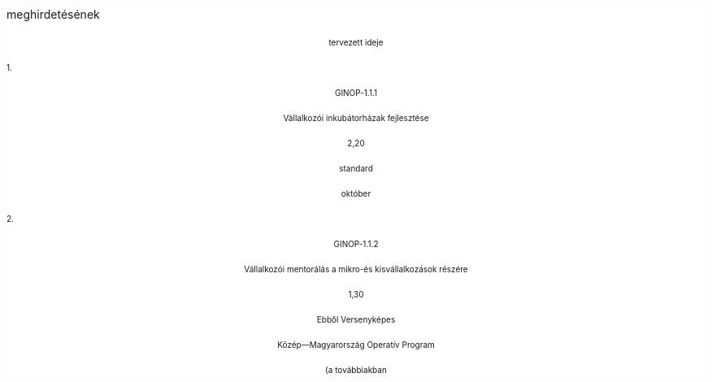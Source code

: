 meghirdetésének</span></p><p class="MsoNormal" style="margin-bottom: .0001pt; text-align: center; line-height: normal;" align="center"><span style="font-size: x-small;">tervezett ideje</span></p></td></tr><tr style="mso-yfti-irow: 2;"><td style="width: 24.75pt; border: solid windowtext 1.0pt; border-top: none; mso-border-top-alt: solid windowtext .5pt; mso-border-alt: solid windowtext .5pt; padding: 0cm 5.4pt 0cm 5.4pt;" valign="top" width="33"><p class="MsoNormal" style="margin-bottom: .0001pt; line-height: normal;"><span style="font-size: x-small;">1.</span></p></td><td style="width: 60.05pt; border-top: none; border-left: none; border-bottom: solid windowtext 1.0pt; border-right: solid windowtext 1.0pt; mso-border-top-alt: solid windowtext .5pt; mso-border-left-alt: solid windowtext .5pt; mso-border-alt: solid windowtext .5pt; padding: 0cm 5.4pt 0cm 5.4pt;" valign="top" width="80"><p class="MsoNormal" style="margin-bottom: .0001pt; text-align: center; line-height: normal;" align="center"><span style="font-size: x-small;">GINOP-1.1.1</span></p></td><td style="width: 205.55pt; border-top: none; border-left: none; border-bottom: solid windowtext 1.0pt; border-right: solid windowtext 1.0pt; mso-border-top-alt: solid windowtext .5pt; mso-border-left-alt: solid windowtext .5pt; mso-border-alt: solid windowtext .5pt; padding: 0cm 5.4pt 0cm 5.4pt;" valign="top" width="274"><p class="MsoNormal" style="margin-bottom: .0001pt; text-align: center; line-height: normal;" align="center"><span style="font-size: x-small;">Vállalkozói inkubátorházak fejlesztése</span></p></td><td style="width: 99.25pt; border-top: none; border-left: none; border-bottom: solid windowtext 1.0pt; border-right: solid windowtext 1.0pt; mso-border-top-alt: solid windowtext .5pt; mso-border-left-alt: solid windowtext .5pt; mso-border-alt: solid windowtext .5pt; padding: 0cm 5.4pt 0cm 5.4pt;" valign="top" width="132"><p class="MsoNormal" style="margin-bottom: .0001pt; text-align: center; line-height: normal;" align="center"><span style="font-size: x-small;">2,20</span></p></td><td style="width: 77.95pt; border-top: none; border-left: none; border-bottom: solid windowtext 1.0pt; border-right: solid windowtext 1.0pt; mso-border-top-alt: solid windowtext .5pt; mso-border-left-alt: solid windowtext .5pt; mso-border-alt: solid windowtext .5pt; padding: 0cm 5.4pt 0cm 5.4pt;" valign="top" width="104"><p class="MsoNormal" style="margin-bottom: .0001pt; text-align: center; line-height: normal;" align="center"><span style="font-size: x-small;">standard</span></p></td><td style="width: 77.95pt; border-top: none; border-left: none; border-bottom: solid windowtext 1.0pt; border-right: solid windowtext 1.0pt; mso-border-top-alt: solid windowtext .5pt; mso-border-left-alt: solid windowtext .5pt; mso-border-alt: solid windowtext .5pt; padding: 0cm 5.4pt 0cm 5.4pt;" valign="top" width="104"><p class="MsoNormal" style="margin-bottom: .0001pt; text-align: center; line-height: normal;" align="center"><span style="font-size: x-small;">október</span></p></td></tr><tr style="mso-yfti-irow: 3;"><td style="width: 24.75pt; border: solid windowtext 1.0pt; border-top: none; mso-border-top-alt: solid windowtext .5pt; mso-border-alt: solid windowtext .5pt; padding: 0cm 5.4pt 0cm 5.4pt;" valign="top" width="33"><p class="MsoNormal" style="margin-bottom: .0001pt; line-height: normal;"><span style="font-size: x-small;">2.</span></p></td><td style="width: 60.05pt; border-top: none; border-left: none; border-bottom: solid windowtext 1.0pt; border-right: solid windowtext 1.0pt; mso-border-top-alt: solid windowtext .5pt; mso-border-left-alt: solid windowtext .5pt; mso-border-alt: solid windowtext .5pt; padding: 0cm 5.4pt 0cm 5.4pt;" valign="top" width="80"><p class="MsoNormal" style="margin-bottom: .0001pt; text-align: center; line-height: normal;" align="center"><span style="font-size: x-small;">GINOP-1.1.2</span></p></td><td style="width: 205.55pt; border-top: none; border-left: none; border-bottom: solid windowtext 1.0pt; border-right: solid windowtext 1.0pt; mso-border-top-alt: solid windowtext .5pt; mso-border-left-alt: solid windowtext .5pt; mso-border-alt: solid windowtext .5pt; padding: 0cm 5.4pt 0cm 5.4pt;" valign="top" width="274"><p class="MsoNormal" style="margin-bottom: .0001pt; text-align: center; line-height: normal;" align="center"><span style="font-size: x-small;">Vállalkozói mentorálás a mikro-és kisvállalkozások részére</span></p></td><td style="width: 99.25pt; border-top: none; border-left: none; border-bottom: solid windowtext 1.0pt; border-right: solid windowtext 1.0pt; mso-border-top-alt: solid windowtext .5pt; mso-border-left-alt: solid windowtext .5pt; mso-border-alt: solid windowtext .5pt; padding: 0cm 5.4pt 0cm 5.4pt;" valign="top" width="132"><p class="MsoNormal" style="margin-bottom: .0001pt; text-align: center; line-height: normal;" align="center"><span style="font-size: x-small;">1,30</span></p><p class="MsoNormal" style="margin-bottom: .0001pt; text-align: center; line-height: normal;" align="center"><span style="font-size: x-small;">Ebből Versenyképes</span></p><p class="MsoNormal" style="margin-bottom: .0001pt; text-align: center; line-height: normal;" align="center"><span style="font-size: x-small;">Közép—Magyarország Operatív Program</span></p><p class="MsoNormal" style="margin-bottom: .0001pt; text-align: center; line-height: normal;" align="center"><span style="font-size: x-small;">(a továbbiakban